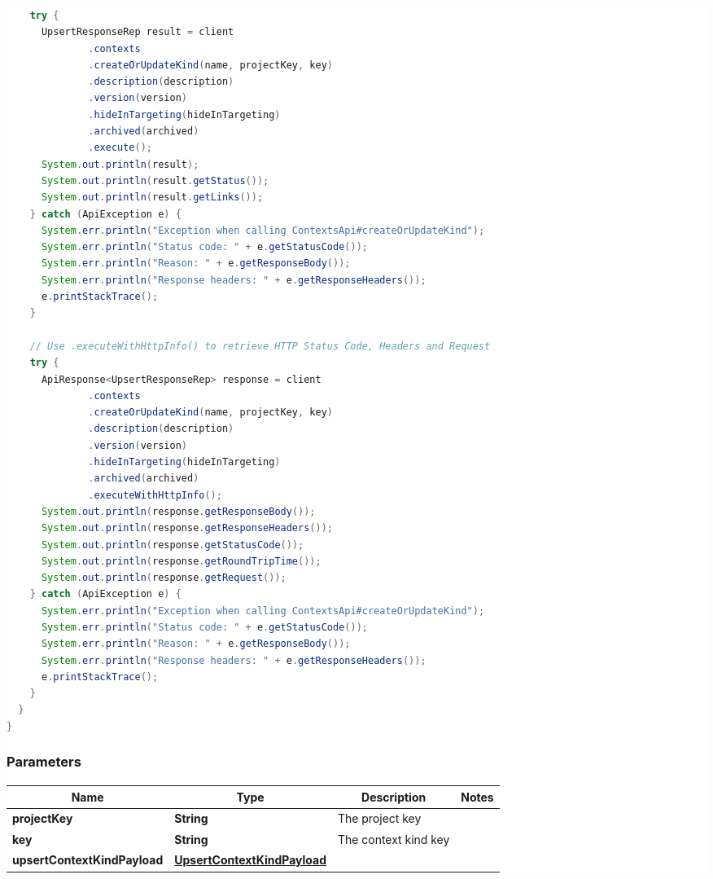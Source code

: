 ```java
    try {
      UpsertResponseRep result = client
              .contexts
              .createOrUpdateKind(name, projectKey, key)
              .description(description)
              .version(version)
              .hideInTargeting(hideInTargeting)
              .archived(archived)
              .execute();
      System.out.println(result);
      System.out.println(result.getStatus());
      System.out.println(result.getLinks());
    } catch (ApiException e) {
      System.err.println("Exception when calling ContextsApi#createOrUpdateKind");
      System.err.println("Status code: " + e.getStatusCode());
      System.err.println("Reason: " + e.getResponseBody());
      System.err.println("Response headers: " + e.getResponseHeaders());
      e.printStackTrace();
    }

    // Use .executeWithHttpInfo() to retrieve HTTP Status Code, Headers and Request
    try {
      ApiResponse<UpsertResponseRep> response = client
              .contexts
              .createOrUpdateKind(name, projectKey, key)
              .description(description)
              .version(version)
              .hideInTargeting(hideInTargeting)
              .archived(archived)
              .executeWithHttpInfo();
      System.out.println(response.getResponseBody());
      System.out.println(response.getResponseHeaders());
      System.out.println(response.getStatusCode());
      System.out.println(response.getRoundTripTime());
      System.out.println(response.getRequest());
    } catch (ApiException e) {
      System.err.println("Exception when calling ContextsApi#createOrUpdateKind");
      System.err.println("Status code: " + e.getStatusCode());
      System.err.println("Reason: " + e.getResponseBody());
      System.err.println("Response headers: " + e.getResponseHeaders());
      e.printStackTrace();
    }
  }
}

```

### Parameters

| Name | Type | Description  | Notes |
|------------- | ------------- | ------------- | -------------|
| **projectKey** | **String**| The project key | |
| **key** | **String**| The context kind key | |
| **upsertContextKindPayload** | [**UpsertContextKindPayload**](UpsertContextKindPayload.md)|  | |
